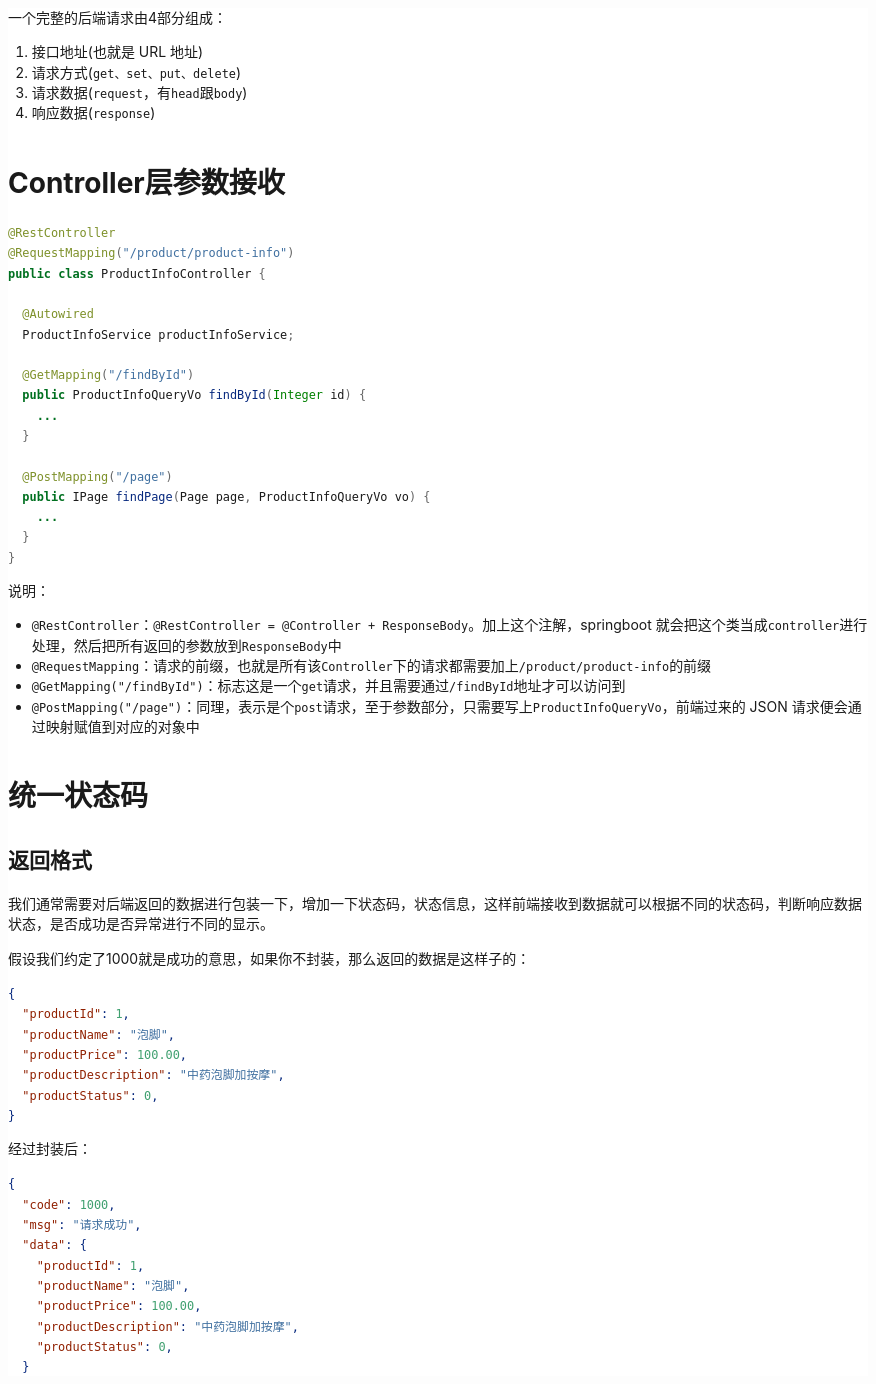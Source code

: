 

一个完整的后端请求由4部分组成：
1. 接口地址(也就是 URL 地址)
2. 请求方式(`get、set、put、delete`)
3. 请求数据(`request`，有`head`跟`body`)
4. 响应数据(`response`)

# Controller层参数接收
```java
@RestController
@RequestMapping("/product/product-info")
public class ProductInfoController {

  @Autowired
  ProductInfoService productInfoService;

  @GetMapping("/findById")
  public ProductInfoQueryVo findById(Integer id) {
    ...
  }

  @PostMapping("/page")
  public IPage findPage(Page page, ProductInfoQueryVo vo) {
    ...
  }
}
```
说明：
* `@RestController`：`@RestController = @Controller + ResponseBody`。加上这个注解，springboot 就会把这个类当成`controller`进行处理，然后把所有返回的参数放到`ResponseBody`中
* `@RequestMapping`：请求的前缀，也就是所有该`Controller`下的请求都需要加上`/product/product-info`的前缀
* `@GetMapping("/findById")`：标志这是一个`get`请求，并且需要通过`/findById`地址才可以访问到
* `@PostMapping("/page")`：同理，表示是个`post`请求，至于参数部分，只需要写上`ProductInfoQueryVo`，前端过来的 JSON 请求便会通过映射赋值到对应的对象中

# 统一状态码
## 返回格式
我们通常需要对后端返回的数据进行包装一下，增加一下状态码，状态信息，这样前端接收到数据就可以根据不同的状态码，判断响应数据状态，是否成功是否异常进行不同的显示。

假设我们约定了1000就是成功的意思，如果你不封装，那么返回的数据是这样子的：
```json
{
  "productId": 1,
  "productName": "泡脚",
  "productPrice": 100.00,
  "productDescription": "中药泡脚加按摩",
  "productStatus": 0,
}
```
经过封装后：
```json
{
  "code": 1000,
  "msg": "请求成功",
  "data": {
    "productId": 1,
    "productName": "泡脚",
    "productPrice": 100.00,
    "productDescription": "中药泡脚加按摩",
    "productStatus": 0,
  }
```